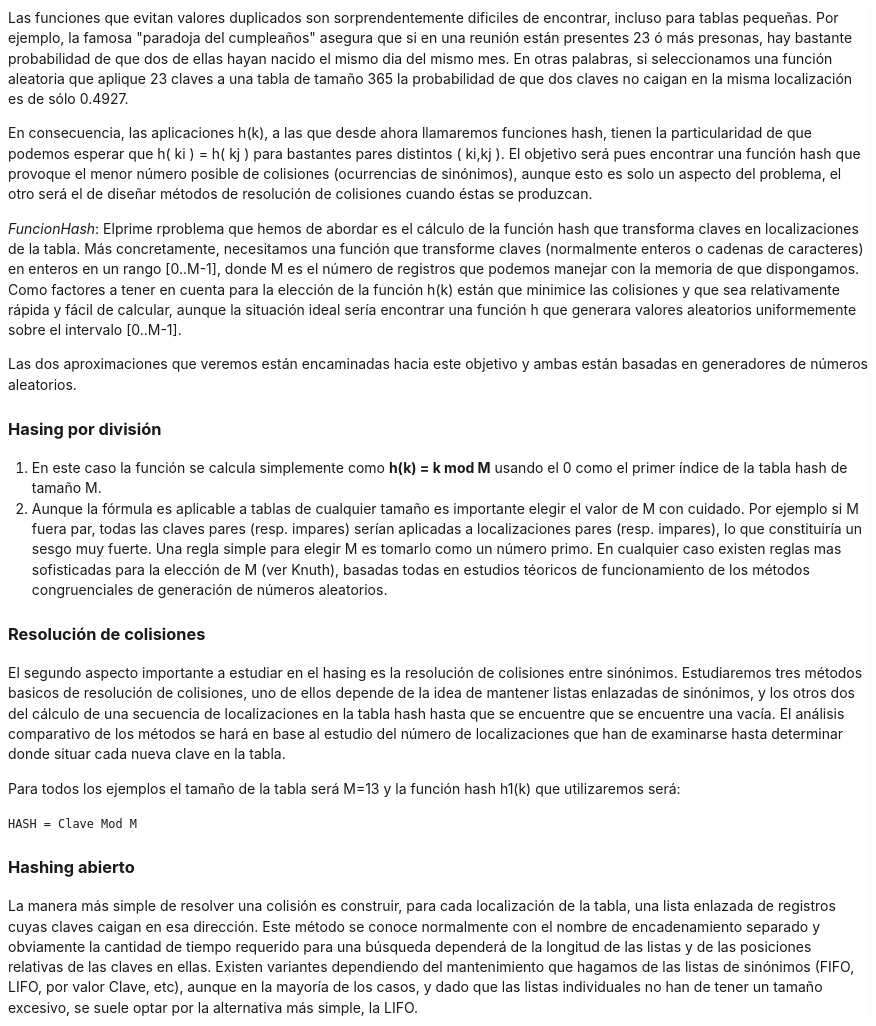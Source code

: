 Las funciones que evitan valores duplicados son sorprendentemente dificiles de encontrar, incluso para tablas pequeñas. Por ejemplo, la famosa "paradoja del cumpleaños" asegura que si en una reunión están presentes 23 ó más presonas, hay bastante probabilidad de que dos de ellas hayan nacido el mismo dia del mismo mes. En otras palabras, si seleccionamos una función aleatoria que aplique 23 claves a una tabla de tamaño 365 la probabilidad de que dos claves no caigan en la misma localización es de sólo 0.4927.

En consecuencia, las aplicaciones h(k), a las que desde ahora llamaremos funciones hash, tienen la particularidad de que podemos esperar que h( ki ) = h( kj ) para bastantes pares distintos ( ki,kj ). El objetivo será pues encontrar una función hash que provoque el menor número posible de colisiones (ocurrencias de sinónimos), aunque esto es solo un aspecto del problema, el otro será el de diseñar métodos de resolución de colisiones cuando éstas se produzcan.

_*FuncionHash*_: Elprime rproblema que hemos de abordar es el cálculo de la función hash que transforma claves en localizaciones de la tabla. Más concretamente, necesitamos una función que transforme claves (normalmente enteros o cadenas de caracteres) en enteros en un rango [0..M-1], donde M es el número de registros que podemos manejar con la memoria de que dispongamos. Como factores a tener en cuenta para la elección de la función h(k) están que minimice las colisiones y que sea relativamente rápida y fácil de calcular, aunque la situación ideal sería encontrar una función h que generara valores aleatorios uniformemente sobre el intervalo [0..M-1].

Las dos aproximaciones que veremos están encaminadas hacia este objetivo y ambas están basadas en generadores de números aleatorios.

### Hasing por división
1. En este caso la función se calcula simplemente como **h(k) = k mod M** usando el 0 como el primer índice de la tabla hash de tamaño M.
2. Aunque la fórmula es aplicable a tablas de cualquier tamaño es importante elegir el valor de M con cuidado. Por ejemplo si M fuera par, todas las claves pares (resp. impares) serían aplicadas a localizaciones pares (resp. impares), lo que constituiría un sesgo muy fuerte. Una regla simple para elegir M es tomarlo como un número primo. En cualquier caso existen reglas mas sofisticadas para la elección de M (ver Knuth), basadas todas en estudios téoricos de funcionamiento de los métodos congruenciales de generación de números aleatorios.

### Resolución de colisiones
El segundo aspecto importante a estudiar en el hasing es la resolución de colisiones entre sinónimos. Estudiaremos tres métodos basicos de resolución de colisiones, uno de ellos depende de la idea de mantener listas enlazadas de sinónimos, y los otros dos del cálculo de una secuencia de localizaciones en la tabla hash hasta que se encuentre que se encuentre una vacía. El análisis comparativo de los métodos se hará en base al estudio del número de localizaciones que han de examinarse hasta determinar donde situar cada nueva clave en la tabla.

Para todos los ejemplos el tamaño de la tabla será M=13 y la función hash h1(k) que utilizaremos será:
```sh
HASH = Clave Mod M
```
### Hashing abierto
La manera más simple de resolver una colisión es construir, para cada localización de la tabla, una lista enlazada de registros cuyas claves caigan en esa dirección. Este método se conoce normalmente con el nombre de encadenamiento separado y obviamente la cantidad de tiempo requerido para una búsqueda dependerá de la longitud de las listas y de las posiciones relativas de las claves en ellas. Existen variantes dependiendo del mantenimiento que hagamos de las listas de sinónimos (FIFO, LIFO, por valor Clave, etc), aunque en la mayoría de los casos, y dado que las listas individuales no han de tener un tamaño excesivo, se suele optar por la alternativa más simple, la LIFO.
